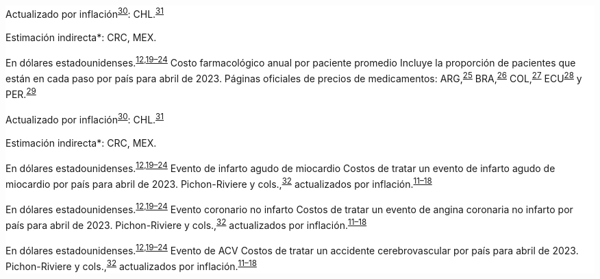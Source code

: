 <p>
Actualizado por inflación<sup><a href="https://paperpile.com/c/D9RgK6/lCm3">30</a></sup>: CHL.<sup><a href="https://paperpile.com/c/D9RgK6/RVd1">31</a></sup>
<p>
Estimación indirecta*: CRC, MEX.
<p>
En dólares estadounidenses.<sup><a href="https://paperpile.com/c/D9RgK6/P1II+kHgQ+dZZO+npjC+i5zf+xLsX+fWTX">12,19–24</a></sup>
   </td>
  </tr>
  <tr>
   <td>Costo farmacológico anual por paciente promedio
   </td>
   <td>Incluye la proporción de pacientes que están en cada paso por país para abril de 2023.
   </td>
   <td>Páginas oficiales de precios de medicamentos: ARG,<sup><a href="https://paperpile.com/c/D9RgK6/6WB6">25</a></sup> BRA,<sup><a href="https://paperpile.com/c/D9RgK6/bAZn">26</a></sup> COL,<sup><a href="https://paperpile.com/c/D9RgK6/gNVs">27</a></sup> ECU<sup><a href="https://paperpile.com/c/D9RgK6/lpUH">28</a></sup> y PER.<sup><a href="https://paperpile.com/c/D9RgK6/39hG">29</a></sup> 
<p>
Actualizado por inflación<sup><a href="https://paperpile.com/c/D9RgK6/lCm3">30</a></sup>: CHL.<sup><a href="https://paperpile.com/c/D9RgK6/RVd1">31</a></sup>
<p>
Estimación indirecta*: CRC, MEX.
<p>
En dólares estadounidenses.<sup><a href="https://paperpile.com/c/D9RgK6/P1II+kHgQ+dZZO+npjC+i5zf+xLsX+fWTX">12,19–24</a></sup>
   </td>
  </tr>
  <tr>
   <td>Evento de infarto agudo de miocardio
   </td>
   <td>Costos de tratar un evento de infarto agudo de miocardio por país para abril de 2023.
   </td>
   <td>Pichon-Riviere y cols.,<sup><a href="https://paperpile.com/c/D9RgK6/FZiI">32</a></sup> actualizados por inflación.<sup><a href="https://paperpile.com/c/D9RgK6/xqNx+kHgQ+hQnE+0iG8+vNWP+QitM+XpIa+jcJJ">11–18</a></sup>
<p>
En dólares estadounidenses.<sup><a href="https://paperpile.com/c/D9RgK6/P1II+kHgQ+dZZO+npjC+i5zf+xLsX+fWTX">12,19–24</a></sup>
   </td>
  </tr>
  <tr>
   <td>Evento coronario no infarto
   </td>
   <td>Costos de tratar un evento de angina coronaria no infarto por país para abril de 2023.
   </td>
   <td>Pichon-Riviere y cols.,<sup><a href="https://paperpile.com/c/D9RgK6/FZiI">32</a></sup> actualizados por inflación.<sup><a href="https://paperpile.com/c/D9RgK6/xqNx+kHgQ+hQnE+0iG8+vNWP+QitM+XpIa+jcJJ">11–18</a></sup>
<p>
En dólares estadounidenses.<sup><a href="https://paperpile.com/c/D9RgK6/P1II+kHgQ+dZZO+npjC+i5zf+xLsX+fWTX">12,19–24</a></sup>
   </td>
  </tr>
  <tr>
   <td>Evento de ACV
   </td>
   <td>Costos de tratar un accidente cerebrovascular por país para abril de 2023.
   </td>
   <td>Pichon-Riviere y cols.,<sup><a href="https://paperpile.com/c/D9RgK6/FZiI">32</a></sup> actualizados por inflación.<sup><a href="https://paperpile.com/c/D9RgK6/xqNx+kHgQ+hQnE+0iG8+vNWP+QitM+XpIa+jcJJ">11–18</a></sup>
<p>
